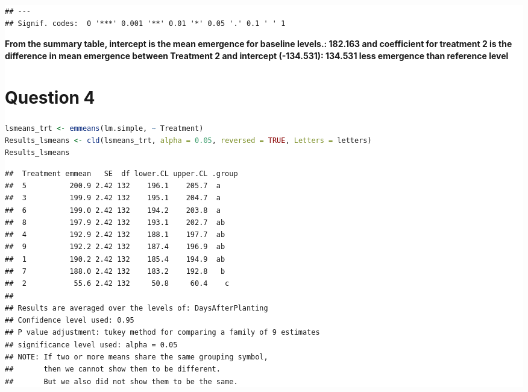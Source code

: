     ## ---
    ## Signif. codes:  0 '***' 0.001 '**' 0.01 '*' 0.05 '.' 0.1 ' ' 1

**From the summary table, intercept is the mean emergence for baseline
levels.: 182.163 and coefficient for treatment 2 is the difference in
mean emergence between Treatment 2 and intercept (-134.531): 134.531
less emergence than reference level**

# Question 4

``` r
lsmeans_trt <- emmeans(lm.simple, ~ Treatment)
Results_lsmeans <- cld(lsmeans_trt, alpha = 0.05, reversed = TRUE, Letters = letters)
Results_lsmeans
```

    ##  Treatment emmean   SE  df lower.CL upper.CL .group
    ##  5          200.9 2.42 132    196.1    205.7  a    
    ##  3          199.9 2.42 132    195.1    204.7  a    
    ##  6          199.0 2.42 132    194.2    203.8  a    
    ##  8          197.9 2.42 132    193.1    202.7  ab   
    ##  4          192.9 2.42 132    188.1    197.7  ab   
    ##  9          192.2 2.42 132    187.4    196.9  ab   
    ##  1          190.2 2.42 132    185.4    194.9  ab   
    ##  7          188.0 2.42 132    183.2    192.8   b   
    ##  2           55.6 2.42 132     50.8     60.4    c  
    ## 
    ## Results are averaged over the levels of: DaysAfterPlanting 
    ## Confidence level used: 0.95 
    ## P value adjustment: tukey method for comparing a family of 9 estimates 
    ## significance level used: alpha = 0.05 
    ## NOTE: If two or more means share the same grouping symbol,
    ##       then we cannot show them to be different.
    ##       But we also did not show them to be the same.
